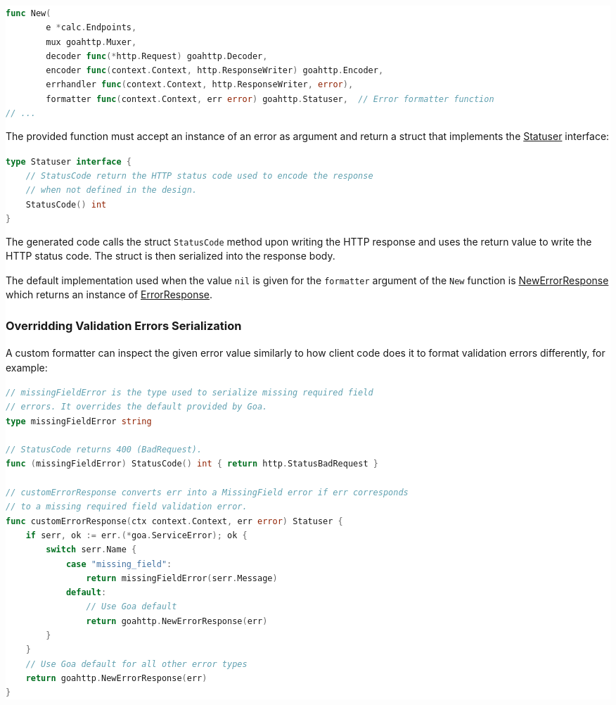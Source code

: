 ```go
func New(                                                                                                                                                                                     
        e *calc.Endpoints,                                                                                                                                                                    
        mux goahttp.Muxer,
        decoder func(*http.Request) goahttp.Decoder,                                                                                                                                          
        encoder func(context.Context, http.ResponseWriter) goahttp.Encoder,                                                                                                                   
        errhandler func(context.Context, http.ResponseWriter, error),                                                                                                                         
        formatter func(context.Context, err error) goahttp.Statuser,  // Error formatter function
// ...
```

The provided function must accept an instance of an error as argument and
return a struct that implements the
[Statuser](https://pkg.go.dev/goa.design/goa/v3/http#Statuser) interface:

```go
type Statuser interface {
    // StatusCode return the HTTP status code used to encode the response
    // when not defined in the design.
    StatusCode() int
}
```

The generated code calls the struct `StatusCode` method upon writing the HTTP
response and uses the return value to write the HTTP status code. The struct
is then serialized into the response body.

The default implementation used when the value `nil` is given for the
`formatter` argument of the `New` function is
[NewErrorResponse](https://pkg.go.dev/goa.design/goa/v3/http#NewErrorResponse)
which returns an instance of
[ErrorResponse](https://pkg.go.dev/goa.design/goa/v3/pkg#ErrorResponse).

### Overridding Validation Errors Serialization

A custom formatter can inspect the given error value similarly to how client
code does it to format validation errors differently, for example:

```go
// missingFieldError is the type used to serialize missing required field
// errors. It overrides the default provided by Goa.
type missingFieldError string

// StatusCode returns 400 (BadRequest).
func (missingFieldError) StatusCode() int { return http.StatusBadRequest }

// customErrorResponse converts err into a MissingField error if err corresponds
// to a missing required field validation error.
func customErrorResponse(ctx context.Context, err error) Statuser {
    if serr, ok := err.(*goa.ServiceError); ok {
        switch serr.Name {
            case "missing_field":
                return missingFieldError(serr.Message)
            default:
                // Use Goa default
                return goahttp.NewErrorResponse(err)
        }
    }
    // Use Goa default for all other error types
    return goahttp.NewErrorResponse(err)
}
```
